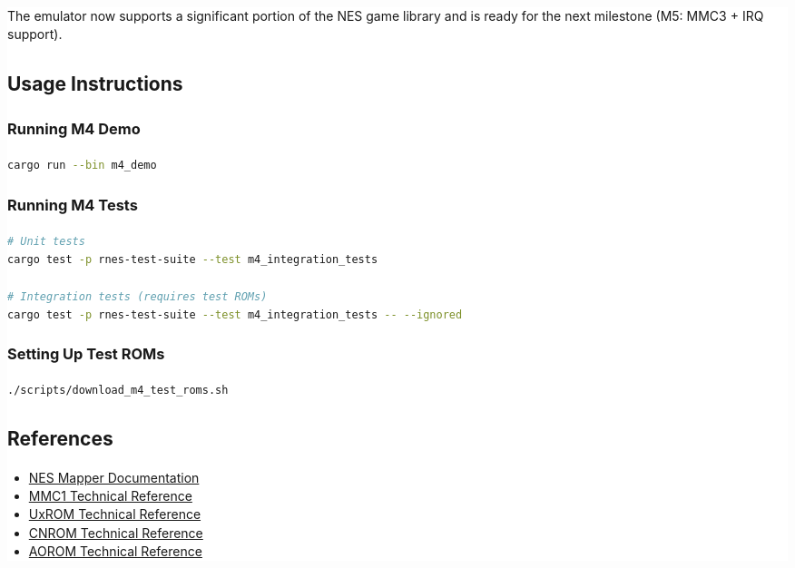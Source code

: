 The emulator now supports a significant portion of the NES game library and is ready for the next milestone (M5: MMC3 + IRQ support).

## Usage Instructions

### Running M4 Demo
```bash
cargo run --bin m4_demo
```

### Running M4 Tests
```bash
# Unit tests
cargo test -p rnes-test-suite --test m4_integration_tests

# Integration tests (requires test ROMs)
cargo test -p rnes-test-suite --test m4_integration_tests -- --ignored
```

### Setting Up Test ROMs
```bash
./scripts/download_m4_test_roms.sh
```

## References

- [NES Mapper Documentation](https://wiki.nesdev.com/w/index.php/Mapper)
- [MMC1 Technical Reference](https://wiki.nesdev.com/w/index.php/MMC1)
- [UxROM Technical Reference](https://wiki.nesdev.com/w/index.php/UxROM)
- [CNROM Technical Reference](https://wiki.nesdev.com/w/index.php/CNROM)
- [AOROM Technical Reference](https://wiki.nesdev.com/w/index.php/AOROM)
